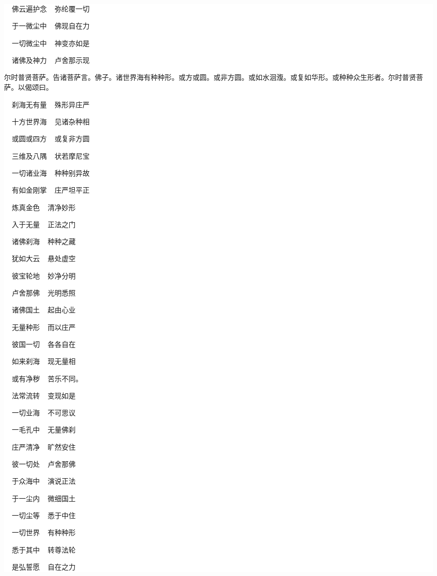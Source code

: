 &nbsp;&nbsp;&nbsp;&nbsp;佛云遍护念&nbsp;&nbsp;&nbsp;&nbsp;弥纶覆一切

&nbsp;&nbsp;&nbsp;&nbsp;于一微尘中&nbsp;&nbsp;&nbsp;&nbsp;佛现自在力

&nbsp;&nbsp;&nbsp;&nbsp;一切微尘中&nbsp;&nbsp;&nbsp;&nbsp;神变亦如是

&nbsp;&nbsp;&nbsp;&nbsp;诸佛及神力&nbsp;&nbsp;&nbsp;&nbsp;卢舍那示现

尔时普贤菩萨。告诸菩萨言。佛子。诸世界海有种种形。或方或圆。或非方圆。或如水洄澓。或复如华形。或种种众生形者。尔时普贤菩萨。以偈颂曰。

&nbsp;&nbsp;&nbsp;&nbsp;刹海无有量&nbsp;&nbsp;&nbsp;&nbsp;殊形异庄严

&nbsp;&nbsp;&nbsp;&nbsp;十方世界海&nbsp;&nbsp;&nbsp;&nbsp;见诸杂种相

&nbsp;&nbsp;&nbsp;&nbsp;或圆或四方&nbsp;&nbsp;&nbsp;&nbsp;或复非方圆

&nbsp;&nbsp;&nbsp;&nbsp;三维及八隅&nbsp;&nbsp;&nbsp;&nbsp;状若摩尼宝

&nbsp;&nbsp;&nbsp;&nbsp;一切诸业海&nbsp;&nbsp;&nbsp;&nbsp;种种别异故

&nbsp;&nbsp;&nbsp;&nbsp;有如金刚掌&nbsp;&nbsp;&nbsp;&nbsp;庄严坦平正

&nbsp;&nbsp;&nbsp;&nbsp;炼真金色&nbsp;&nbsp;&nbsp;&nbsp;清净妙形

&nbsp;&nbsp;&nbsp;&nbsp;入于无量&nbsp;&nbsp;&nbsp;&nbsp;正法之门

&nbsp;&nbsp;&nbsp;&nbsp;诸佛刹海&nbsp;&nbsp;&nbsp;&nbsp;种种之藏

&nbsp;&nbsp;&nbsp;&nbsp;犹如大云&nbsp;&nbsp;&nbsp;&nbsp;悬处虚空

&nbsp;&nbsp;&nbsp;&nbsp;彼宝轮地&nbsp;&nbsp;&nbsp;&nbsp;妙净分明

&nbsp;&nbsp;&nbsp;&nbsp;卢舍那佛&nbsp;&nbsp;&nbsp;&nbsp;光明悉照

&nbsp;&nbsp;&nbsp;&nbsp;诸佛国土&nbsp;&nbsp;&nbsp;&nbsp;起由心业

&nbsp;&nbsp;&nbsp;&nbsp;无量种形&nbsp;&nbsp;&nbsp;&nbsp;而以庄严

&nbsp;&nbsp;&nbsp;&nbsp;彼国一切&nbsp;&nbsp;&nbsp;&nbsp;各各自在

&nbsp;&nbsp;&nbsp;&nbsp;如来刹海&nbsp;&nbsp;&nbsp;&nbsp;现无量相

&nbsp;&nbsp;&nbsp;&nbsp;或有净秽&nbsp;&nbsp;&nbsp;&nbsp;苦乐不同。


&nbsp;&nbsp;&nbsp;&nbsp;法常流转&nbsp;&nbsp;&nbsp;&nbsp;变现如是

&nbsp;&nbsp;&nbsp;&nbsp;一切业海&nbsp;&nbsp;&nbsp;&nbsp;不可思议

&nbsp;&nbsp;&nbsp;&nbsp;一毛孔中&nbsp;&nbsp;&nbsp;&nbsp;无量佛刹

&nbsp;&nbsp;&nbsp;&nbsp;庄严清净&nbsp;&nbsp;&nbsp;&nbsp;旷然安住

&nbsp;&nbsp;&nbsp;&nbsp;彼一切处&nbsp;&nbsp;&nbsp;&nbsp;卢舍那佛

&nbsp;&nbsp;&nbsp;&nbsp;于众海中&nbsp;&nbsp;&nbsp;&nbsp;演说正法

&nbsp;&nbsp;&nbsp;&nbsp;于一尘内&nbsp;&nbsp;&nbsp;&nbsp;微细国土

&nbsp;&nbsp;&nbsp;&nbsp;一切尘等&nbsp;&nbsp;&nbsp;&nbsp;悉于中住

&nbsp;&nbsp;&nbsp;&nbsp;一切世界&nbsp;&nbsp;&nbsp;&nbsp;有种种形

&nbsp;&nbsp;&nbsp;&nbsp;悉于其中&nbsp;&nbsp;&nbsp;&nbsp;转尊法轮

&nbsp;&nbsp;&nbsp;&nbsp;是弘誓愿&nbsp;&nbsp;&nbsp;&nbsp;自在之力
